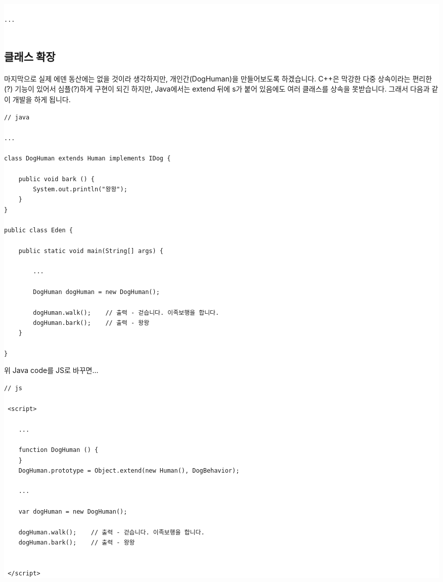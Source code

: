 ```

...
	
```

## 클래스 확장
마지막으로 실제 에덴 동산에는 없을 것이라 생각하지만, 개인간(DogHuman)을 만들어보도록 하겠습니다. C++은 막강한 다중 상속이라는 편리한(?) 기능이 있어서 심플(?)하게 구현이 되긴 하지만, Java에서는 extend 뒤에 s가 붙어 있음에도 여러 클래스를 상속을 못받습니다. 그래서 다음과 같이 개발을 하게 됩니다.

```
// java

...

class DogHuman extends Human implements IDog {

	public void bark () {
		System.out.println("왕왕");
	}
}

public class Eden {
	
	public static void main(String[] args) {

		...
		
		DogHuman dogHuman = new DogHuman();
		
		dogHuman.walk();	// 출력 - 걷습니다. 이족보행을 합니다.
		dogHuman.bark();	// 출력 - 왕왕
	}

}

```
위 Java code를 JS로 바꾸면...

```
// js

 <script>

 	...
	
	function DogHuman () {
	}
	DogHuman.prototype = Object.extend(new Human(), DogBehavior);

	...
	
	var dogHuman = new DogHuman();
		
	dogHuman.walk();	// 출력 - 걷습니다. 이족보행을 합니다.
	dogHuman.bark();	// 출력 - 왕왕
	
	
 </script>
```
